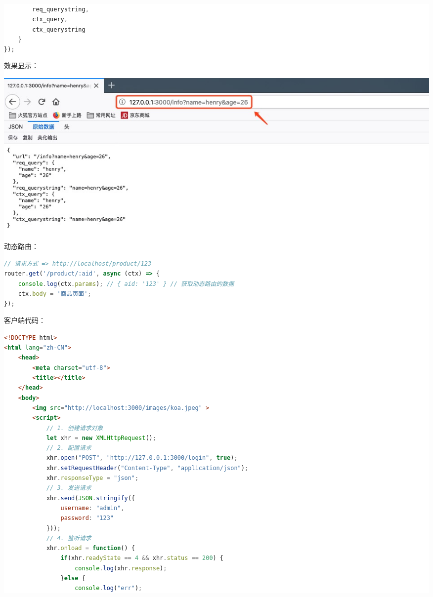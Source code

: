```js
		req_querystring,
		ctx_query,
		ctx_querystring
	}
});
```

效果显示：

![](./images/koa-get.png)

动态路由：

```js
// 请求方式 => http://localhost/product/123
router.get('/product/:aid', async (ctx) => {
	console.log(ctx.params); // { aid: '123' } // 获取动态路由的数据
	ctx.body = '商品页面';
});
```

客户端代码：

```html
<!DOCTYPE html>
<html lang="zh-CN">
	<head>
		<meta charset="utf-8">
		<title></title>
	</head>
	<body>	
		<img src="http://localhost:3000/images/koa.jpeg" >
		<script>
			// 1. 创建请求对象
			let xhr = new XMLHttpRequest();
			// 2. 配置请求
			xhr.open("POST", "http://127.0.0.1:3000/login", true);
			xhr.setRequestHeader("Content-Type", "application/json");
			xhr.responseType = "json";
			// 3. 发送请求
			xhr.send(JSON.stringify({
			    username: "admin",
			    password: "123"
			}));
			// 4. 监听请求
			xhr.onload = function() {
			    if(xhr.readyState == 4 && xhr.status == 200) {
			        console.log(xhr.response);
			    }else {
			        console.log("err");
```